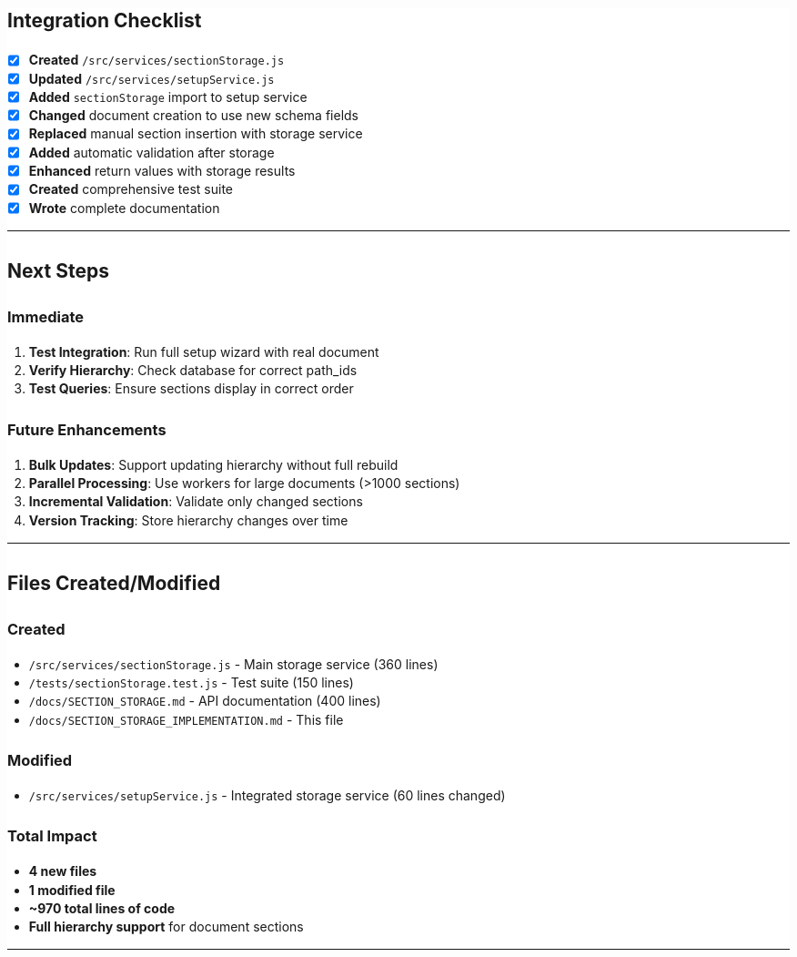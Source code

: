 
## Integration Checklist

- [x] **Created** `/src/services/sectionStorage.js`
- [x] **Updated** `/src/services/setupService.js`
- [x] **Added** `sectionStorage` import to setup service
- [x] **Changed** document creation to use new schema fields
- [x] **Replaced** manual section insertion with storage service
- [x] **Added** automatic validation after storage
- [x] **Enhanced** return values with storage results
- [x] **Created** comprehensive test suite
- [x] **Wrote** complete documentation

---

## Next Steps

### Immediate
1. **Test Integration**: Run full setup wizard with real document
2. **Verify Hierarchy**: Check database for correct path_ids
3. **Test Queries**: Ensure sections display in correct order

### Future Enhancements
1. **Bulk Updates**: Support updating hierarchy without full rebuild
2. **Parallel Processing**: Use workers for large documents (>1000 sections)
3. **Incremental Validation**: Validate only changed sections
4. **Version Tracking**: Store hierarchy changes over time

---

## Files Created/Modified

### Created
- `/src/services/sectionStorage.js` - Main storage service (360 lines)
- `/tests/sectionStorage.test.js` - Test suite (150 lines)
- `/docs/SECTION_STORAGE.md` - API documentation (400 lines)
- `/docs/SECTION_STORAGE_IMPLEMENTATION.md` - This file

### Modified
- `/src/services/setupService.js` - Integrated storage service (60 lines changed)

### Total Impact
- **4 new files**
- **1 modified file**
- **~970 total lines of code**
- **Full hierarchy support** for document sections

---
